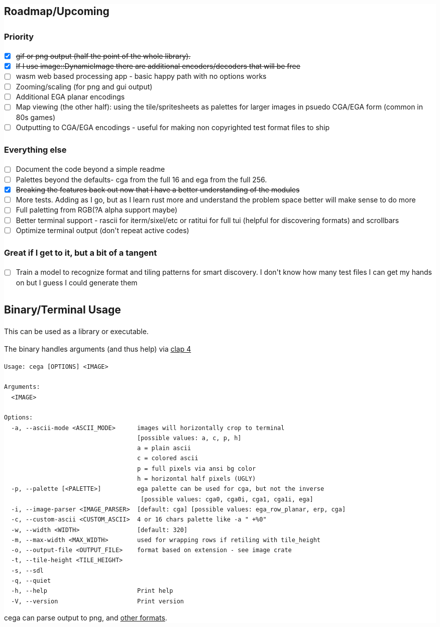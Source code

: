 ## Roadmap/Upcoming

### Priority
- [x] ~~gif or png output (half the point of the whole library).~~
- [x] ~~If I use image::DynamicImage there are additional encoders/decoders that will be free~~
- [ ] wasm web based processing app - basic happy path with no options works
- [ ] Zooming/scaling (for png and gui output)
- [ ] Additional EGA planar encodings
- [ ] Map viewing (the other half): using the tile/spritesheets as palettes for larger images in psuedo CGA/EGA form (common in 80s games)
- [ ] Outputting to CGA/EGA encodings - useful for making non copyrighted test format files to ship

### Everything else
- [ ] Document the code beyond a simple readme
- [ ] Palettes beyond the defaults- cga from the full 16 and ega from the full 256.
- [x] ~~Breaking the features back out now that I have a better understanding of the modules~~
- [ ] More tests. Adding as I go, but as I learn rust more and understand the problem space better will make sense to do more
- [ ] Full paletting from RGB(?A alpha support maybe)
- [ ] Better terminal support - rascii for iterm/sixel/etc or ratitui for full tui (helpful for discovering formats) and scrollbars
- [ ] Optimize terminal output (don't repeat active codes)

### Great if I get to it, but a bit of a tangent
- [ ] Train a model to recognize format and tiling patterns for smart discovery. I don't know how many test files I can get my hands on but I guess I could generate them

## Binary/Terminal Usage

This can be used as a library or executable.

The binary handles arguments (and thus help) via [clap 4](https://crates.io/crates/clap) 

```console
Usage: cega [OPTIONS] <IMAGE>

Arguments:
  <IMAGE>  

Options:
  -a, --ascii-mode <ASCII_MODE>      images will horizontally crop to terminal
                                     [possible values: a, c, p, h]
                                     a = plain ascii
                                     c = colored ascii
                                     p = full pixels via ansi bg color
                                     h = horizontal half pixels (UGLY)
  -p, --palette [<PALETTE>]          ega palette can be used for cga, but not the inverse
                                      [possible values: cga0, cga0i, cga1, cga1i, ega]
  -i, --image-parser <IMAGE_PARSER>  [default: cga] [possible values: ega_row_planar, erp, cga]
  -c, --custom-ascii <CUSTOM_ASCII>  4 or 16 chars palette like -a " +%0"
  -w, --width <WIDTH>                [default: 320]
  -m, --max-width <MAX_WIDTH>        used for wrapping rows if retiling with tile_height
  -o, --output-file <OUTPUT_FILE>    format based on extension - see image crate
  -t, --tile-height <TILE_HEIGHT>    
  -s, --sdl                          
  -q, --quiet                        
  -h, --help                         Print help
  -V, --version                      Print version
```
cega can parse output to png, and [other formats](https://docs.rs/image/latest/image/codecs/index.html#supported-formats).
